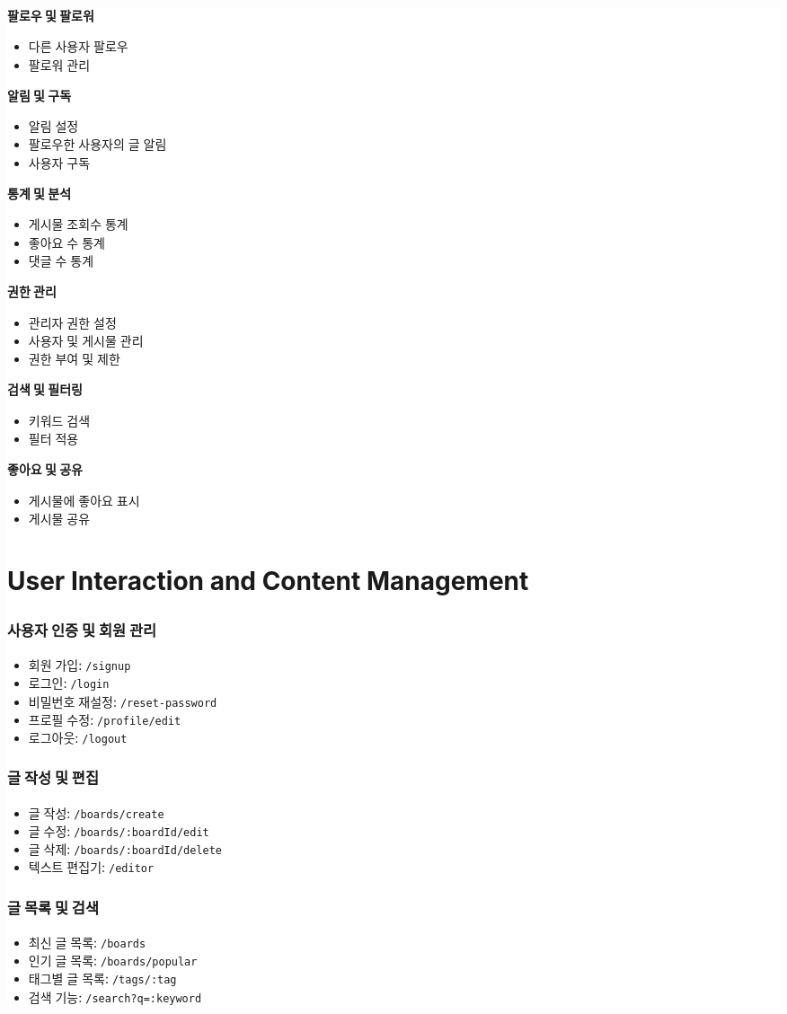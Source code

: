 **팔로우 및 팔로워**

- 다른 사용자 팔로우
- 팔로워 관리

**알림 및 구독**

- 알림 설정
- 팔로우한 사용자의 글 알림
- 사용자 구독

**통계 및 분석**

- 게시물 조회수 통계
- 좋아요 수 통계
- 댓글 수 통계

**권한 관리**

- 관리자 권한 설정
- 사용자 및 게시물 관리
- 권한 부여 및 제한

**검색 및 필터링**

- 키워드 검색
- 필터 적용

**좋아요 및 공유**

- 게시물에 좋아요 표시
- 게시물 공유

# User Interaction and Content Management

### **사용자 인증 및 회원 관리**

- 회원 가입: `/signup`
- 로그인: `/login`
- 비밀번호 재설정: `/reset-password`
- 프로필 수정: `/profile/edit`
- 로그아웃: `/logout`

### **글 작성 및 편집**

- 글 작성: `/boards/create`
- 글 수정: `/boards/:boardId/edit`
- 글 삭제: `/boards/:boardId/delete`
- 텍스트 편집기: `/editor`

### **글 목록 및 검색**

- 최신 글 목록: `/boards`
- 인기 글 목록: `/boards/popular`
- 태그별 글 목록: `/tags/:tag`
- 검색 기능: `/search?q=:keyword`
